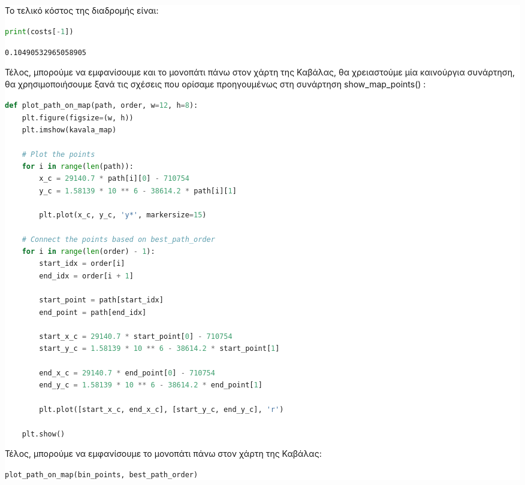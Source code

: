 Το τελικό κόστος της διαδρομής είναι:

```python
print(costs[-1])
```

    0.10490532965058905

Τέλος, μπορούμε να εμφανίσουμε και το μονοπάτι πάνω στον χάρτη της Καβάλας, θα χρειαστούμε μία καινούργια συνάρτηση, θα
χρησιμοποιήσουμε ξανά τις σχέσεις που ορίσαμε προηγουμένως στη συνάρτηση show_map_points() :

```python
def plot_path_on_map(path, order, w=12, h=8):
    plt.figure(figsize=(w, h))
    plt.imshow(kavala_map)

    # Plot the points
    for i in range(len(path)):
        x_c = 29140.7 * path[i][0] - 710754
        y_c = 1.58139 * 10 ** 6 - 38614.2 * path[i][1]

        plt.plot(x_c, y_c, 'y*', markersize=15)

    # Connect the points based on best_path_order
    for i in range(len(order) - 1):
        start_idx = order[i]
        end_idx = order[i + 1]

        start_point = path[start_idx]
        end_point = path[end_idx]

        start_x_c = 29140.7 * start_point[0] - 710754
        start_y_c = 1.58139 * 10 ** 6 - 38614.2 * start_point[1]

        end_x_c = 29140.7 * end_point[0] - 710754
        end_y_c = 1.58139 * 10 ** 6 - 38614.2 * end_point[1]

        plt.plot([start_x_c, end_x_c], [start_y_c, end_y_c], 'r')

    plt.show()
```

Τέλος, μπορούμε να εμφανίσουμε το μονοπάτι πάνω στον χάρτη της Καβάλας:

```python
plot_path_on_map(bin_points, best_path_order)
```
